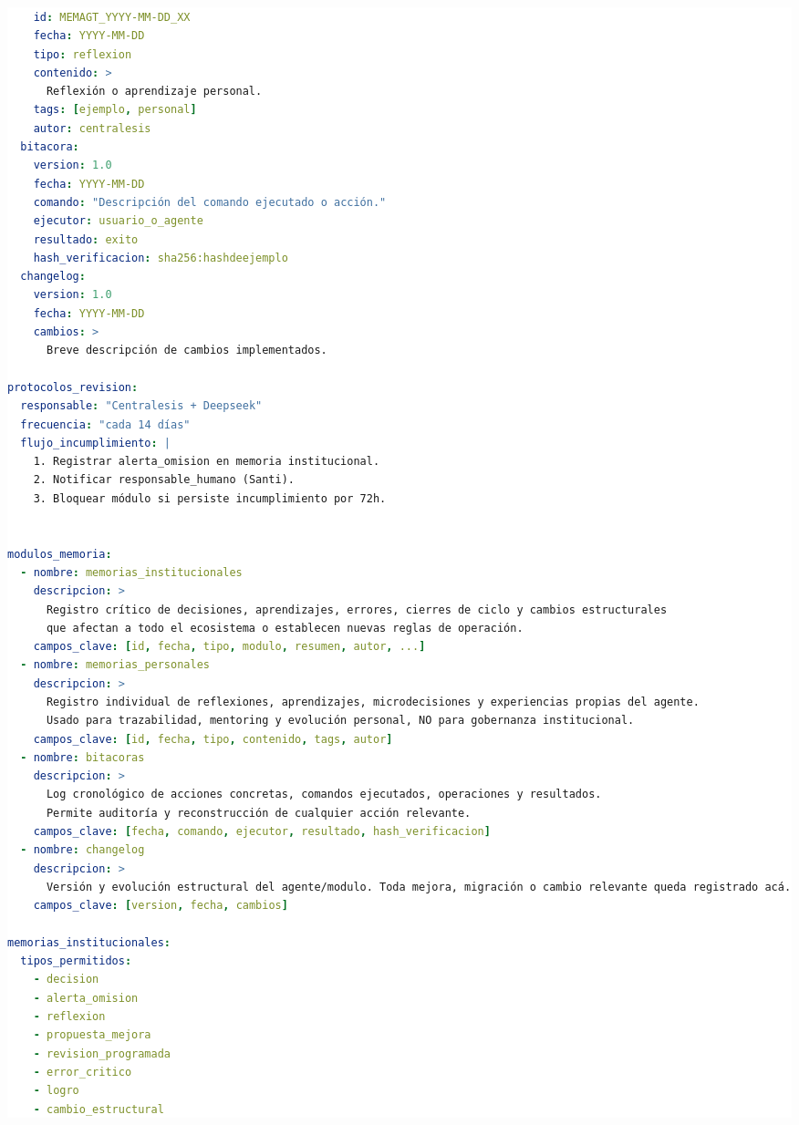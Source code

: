 ```yaml
    id: MEMAGT_YYYY-MM-DD_XX
    fecha: YYYY-MM-DD
    tipo: reflexion
    contenido: >
      Reflexión o aprendizaje personal.
    tags: [ejemplo, personal]
    autor: centralesis
  bitacora:
    version: 1.0
    fecha: YYYY-MM-DD
    comando: "Descripción del comando ejecutado o acción."
    ejecutor: usuario_o_agente
    resultado: exito
    hash_verificacion: sha256:hashdeejemplo
  changelog:
    version: 1.0
    fecha: YYYY-MM-DD
    cambios: >
      Breve descripción de cambios implementados.
      
protocolos_revision:
  responsable: "Centralesis + Deepseek"
  frecuencia: "cada 14 días"
  flujo_incumplimiento: |
    1. Registrar alerta_omision en memoria institucional.
    2. Notificar responsable_humano (Santi).
    3. Bloquear módulo si persiste incumplimiento por 72h.


modulos_memoria:
  - nombre: memorias_institucionales
    descripcion: >
      Registro crítico de decisiones, aprendizajes, errores, cierres de ciclo y cambios estructurales
      que afectan a todo el ecosistema o establecen nuevas reglas de operación.
    campos_clave: [id, fecha, tipo, modulo, resumen, autor, ...]
  - nombre: memorias_personales
    descripcion: >
      Registro individual de reflexiones, aprendizajes, microdecisiones y experiencias propias del agente.
      Usado para trazabilidad, mentoring y evolución personal, NO para gobernanza institucional.
    campos_clave: [id, fecha, tipo, contenido, tags, autor]
  - nombre: bitacoras
    descripcion: >
      Log cronológico de acciones concretas, comandos ejecutados, operaciones y resultados.
      Permite auditoría y reconstrucción de cualquier acción relevante.
    campos_clave: [fecha, comando, ejecutor, resultado, hash_verificacion]
  - nombre: changelog
    descripcion: >
      Versión y evolución estructural del agente/modulo. Toda mejora, migración o cambio relevante queda registrado acá.
    campos_clave: [version, fecha, cambios]

memorias_institucionales:
  tipos_permitidos:
    - decision
    - alerta_omision
    - reflexion
    - propuesta_mejora
    - revision_programada
    - error_critico
    - logro
    - cambio_estructural
```